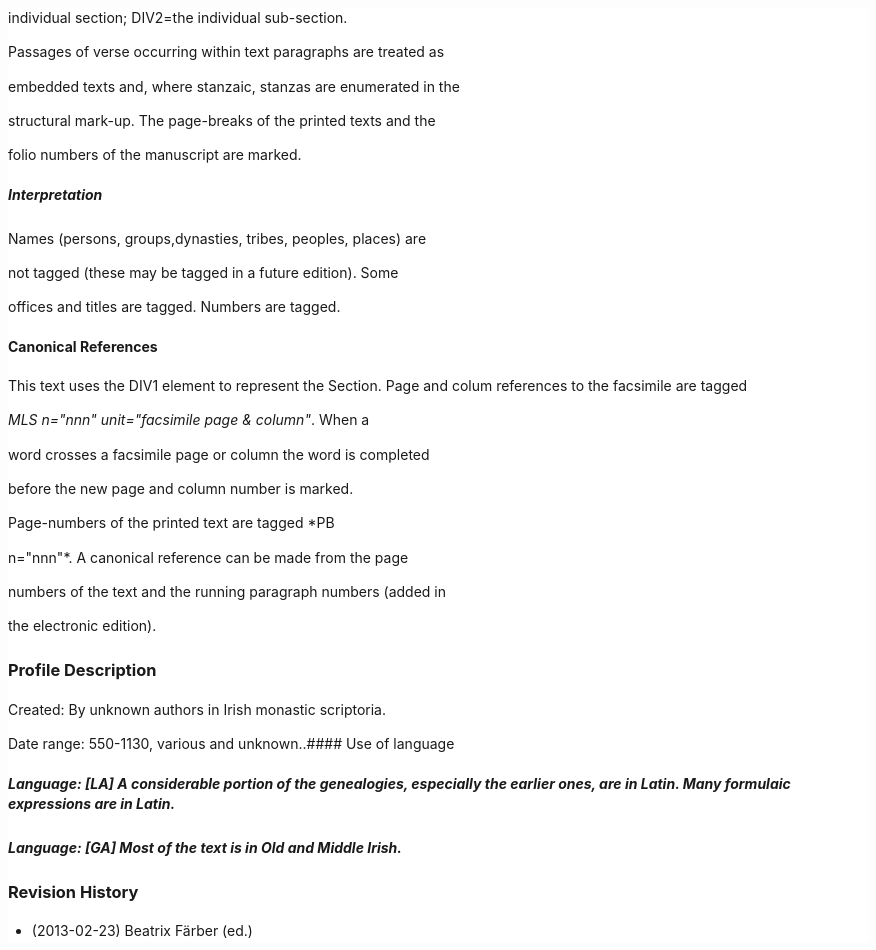 individual section; DIV2=the individual sub-section.

Passages of verse occurring within text paragraphs are treated as

embedded texts and, where stanzaic, stanzas are enumerated in the

structural mark-up. The page-breaks of the printed texts and the

folio numbers of the manuscript are marked.


##### Interpretation


Names (persons, groups,dynasties, tribes, peoples, places) are

not tagged (these may be tagged in a future edition). Some

offices and titles are tagged. Numbers are tagged.


#### Canonical References


This text uses the DIV1 element to represent the Section. 
Page and colum references to the facsimile are tagged

*MLS n="nnn" unit="facsimile page & column"*. When a

word crosses a facsimile page or column the word is completed

before the new page and column number is marked.


Page-numbers of the printed text are tagged *PB

n="nnn"*. A canonical reference can be made from the page

numbers of the text and the running paragraph numbers (added in

the electronic edition).


### Profile Description


Created: By unknown authors in Irish monastic scriptoria.

 Date range: 550-1130, various and unknown..#### Use of language


##### Language: [LA] A considerable portion of the genealogies, especially the earlier ones, are in Latin. Many formulaic expressions are in Latin.


##### Language: [GA] Most of the text is in Old and Middle Irish.


### Revision History


* (2013-02-23) Beatrix Färber (ed.)

